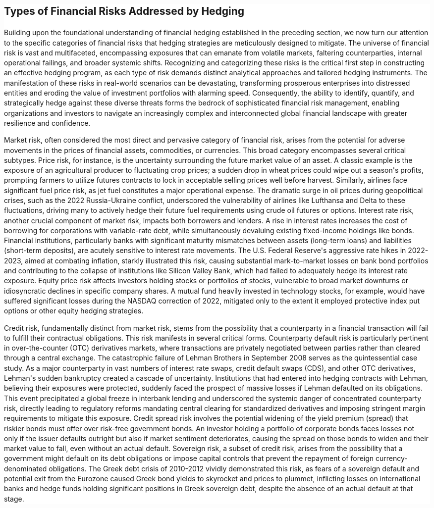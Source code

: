 ## Types of Financial Risks Addressed by Hedging

Building upon the foundational understanding of financial hedging established in the preceding section, we now turn our attention to the specific categories of financial risks that hedging strategies are meticulously designed to mitigate. The universe of financial risk is vast and multifaceted, encompassing exposures that can emanate from volatile markets, faltering counterparties, internal operational failings, and broader systemic shifts. Recognizing and categorizing these risks is the critical first step in constructing an effective hedging program, as each type of risk demands distinct analytical approaches and tailored hedging instruments. The manifestation of these risks in real-world scenarios can be devastating, transforming prosperous enterprises into distressed entities and eroding the value of investment portfolios with alarming speed. Consequently, the ability to identify, quantify, and strategically hedge against these diverse threats forms the bedrock of sophisticated financial risk management, enabling organizations and investors to navigate an increasingly complex and interconnected global financial landscape with greater resilience and confidence.

Market risk, often considered the most direct and pervasive category of financial risk, arises from the potential for adverse movements in the prices of financial assets, commodities, or currencies. This broad category encompasses several critical subtypes. Price risk, for instance, is the uncertainty surrounding the future market value of an asset. A classic example is the exposure of an agricultural producer to fluctuating crop prices; a sudden drop in wheat prices could wipe out a season's profits, prompting farmers to utilize futures contracts to lock in acceptable selling prices well before harvest. Similarly, airlines face significant fuel price risk, as jet fuel constitutes a major operational expense. The dramatic surge in oil prices during geopolitical crises, such as the 2022 Russia-Ukraine conflict, underscored the vulnerability of airlines like Lufthansa and Delta to these fluctuations, driving many to actively hedge their future fuel requirements using crude oil futures or options. Interest rate risk, another crucial component of market risk, impacts both borrowers and lenders. A rise in interest rates increases the cost of borrowing for corporations with variable-rate debt, while simultaneously devaluing existing fixed-income holdings like bonds. Financial institutions, particularly banks with significant maturity mismatches between assets (long-term loans) and liabilities (short-term deposits), are acutely sensitive to interest rate movements. The U.S. Federal Reserve's aggressive rate hikes in 2022-2023, aimed at combating inflation, starkly illustrated this risk, causing substantial mark-to-market losses on bank bond portfolios and contributing to the collapse of institutions like Silicon Valley Bank, which had failed to adequately hedge its interest rate exposure. Equity price risk affects investors holding stocks or portfolios of stocks, vulnerable to broad market downturns or idiosyncratic declines in specific company shares. A mutual fund heavily invested in technology stocks, for example, would have suffered significant losses during the NASDAQ correction of 2022, mitigated only to the extent it employed protective index put options or other equity hedging strategies.

Credit risk, fundamentally distinct from market risk, stems from the possibility that a counterparty in a financial transaction will fail to fulfill their contractual obligations. This risk manifests in several critical forms. Counterparty default risk is particularly pertinent in over-the-counter (OTC) derivatives markets, where transactions are privately negotiated between parties rather than cleared through a central exchange. The catastrophic failure of Lehman Brothers in September 2008 serves as the quintessential case study. As a major counterparty in vast numbers of interest rate swaps, credit default swaps (CDS), and other OTC derivatives, Lehman's sudden bankruptcy created a cascade of uncertainty. Institutions that had entered into hedging contracts with Lehman, believing their exposures were protected, suddenly faced the prospect of massive losses if Lehman defaulted on its obligations. This event precipitated a global freeze in interbank lending and underscored the systemic danger of concentrated counterparty risk, directly leading to regulatory reforms mandating central clearing for standardized derivatives and imposing stringent margin requirements to mitigate this exposure. Credit spread risk involves the potential widening of the yield premium (spread) that riskier bonds must offer over risk-free government bonds. An investor holding a portfolio of corporate bonds faces losses not only if the issuer defaults outright but also if market sentiment deteriorates, causing the spread on those bonds to widen and their market value to fall, even without an actual default. Sovereign risk, a subset of credit risk, arises from the possibility that a government might default on its debt obligations or impose capital controls that prevent the repayment of foreign currency-denominated obligations. The Greek debt crisis of 2010-2012 vividly demonstrated this risk, as fears of a sovereign default and potential exit from the Eurozone caused Greek bond yields to skyrocket and prices to plummet, inflicting losses on international banks and hedge funds holding significant positions in Greek sovereign debt, despite the absence of an actual default at that stage.
